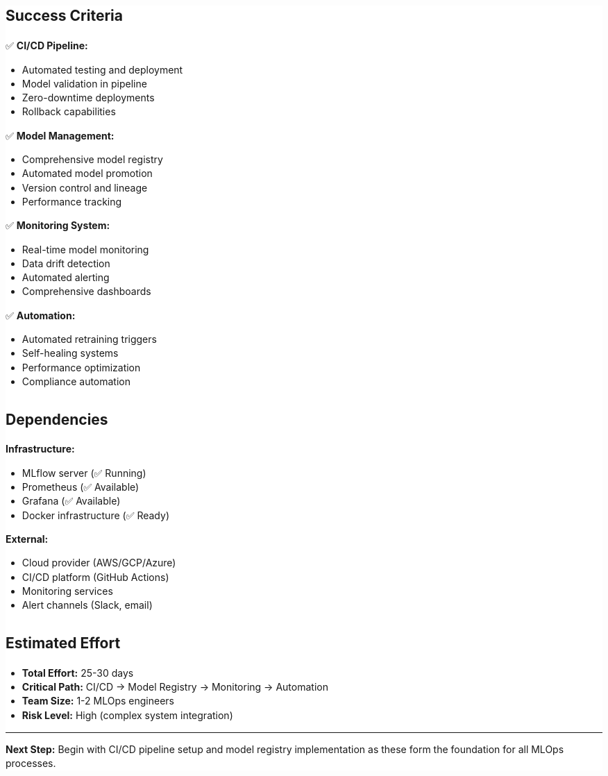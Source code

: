 ## Success Criteria

✅ **CI/CD Pipeline:**
- Automated testing and deployment
- Model validation in pipeline
- Zero-downtime deployments
- Rollback capabilities

✅ **Model Management:**
- Comprehensive model registry
- Automated model promotion
- Version control and lineage
- Performance tracking

✅ **Monitoring System:**
- Real-time model monitoring
- Data drift detection
- Automated alerting
- Comprehensive dashboards

✅ **Automation:**
- Automated retraining triggers
- Self-healing systems
- Performance optimization
- Compliance automation

## Dependencies

**Infrastructure:**
- MLflow server (✅ Running)
- Prometheus (✅ Available)
- Grafana (✅ Available)
- Docker infrastructure (✅ Ready)

**External:**
- Cloud provider (AWS/GCP/Azure)
- CI/CD platform (GitHub Actions)
- Monitoring services
- Alert channels (Slack, email)

## Estimated Effort

- **Total Effort:** 25-30 days
- **Critical Path:** CI/CD → Model Registry → Monitoring → Automation
- **Team Size:** 1-2 MLOps engineers
- **Risk Level:** High (complex system integration)

---

**Next Step:** Begin with CI/CD pipeline setup and model registry implementation as these form the foundation for all MLOps processes.
